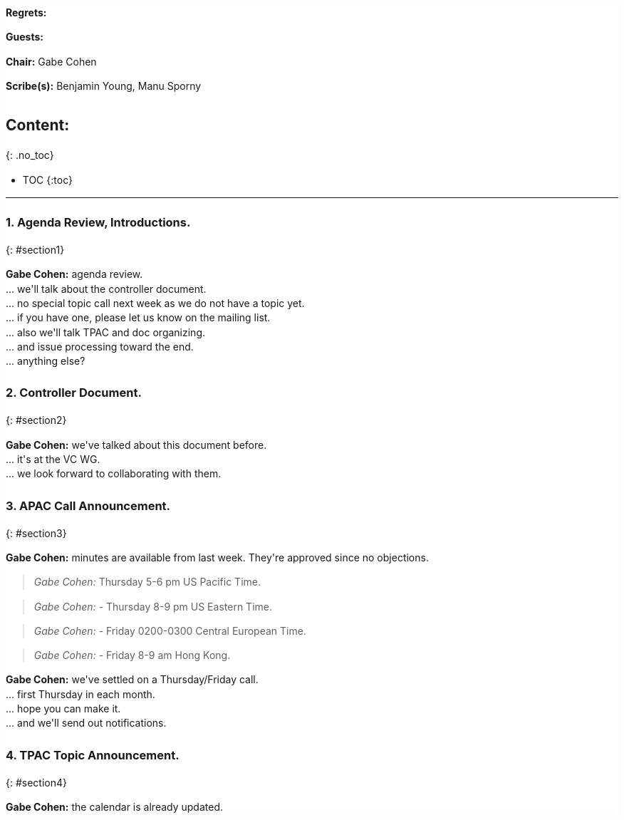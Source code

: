 **Regrets:** 

**Guests:** 

**Chair:** Gabe Cohen

**Scribe(s):** Benjamin Young, Manu Sporny

## Content:
{: .no_toc}

* TOC
{:toc}
---


### 1. Agenda Review, Introductions.
{: #section1}

**Gabe Cohen:** agenda review.  
… we'll talk about the controller document.  
… no special topic call next week as we do not have a topic yet.  
… if you have one, please let us know on the mailing list.  
… also we'll talk TPAC and doc organizing.  
… and issue processing toward the end.  
… anything else?  

### 2. Controller Document.
{: #section2}

**Gabe Cohen:** we've talked about this document before.  
… it's at the VC WG.  
… we look forward to collaborating with them.  

### 3. APAC Call Announcement.
{: #section3}

**Gabe Cohen:** minutes are available from last week. They're approved since no objections.  

> *Gabe Cohen:* Thursday 5-6 pm US Pacific Time.

> *Gabe Cohen:* - Thursday 8-9 pm US Eastern Time.

> *Gabe Cohen:* - Friday 0200-0300 Central European Time.

> *Gabe Cohen:* - Friday 8-9 am Hong Kong.

**Gabe Cohen:** we've settled on a Thursday/Friday call.  
… first Thursday in each month.  
… hope you can make it.  
… and we'll send out notifications.  

### 4. TPAC Topic Announcement.
{: #section4}

**Gabe Cohen:** the calendar is already updated.  
